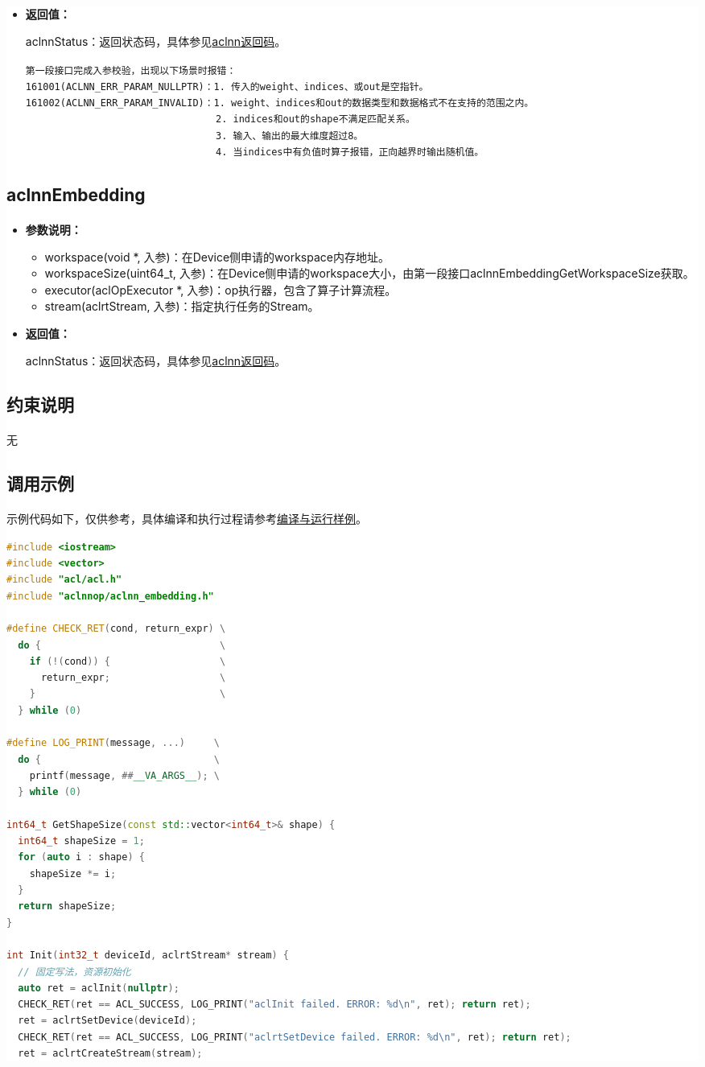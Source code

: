- **返回值：**

  aclnnStatus：返回状态码，具体参见[aclnn返回码](../../../docs/context/aclnn返回码.md)。

  ```
  第一段接口完成入参校验，出现以下场景时报错：
  161001(ACLNN_ERR_PARAM_NULLPTR)：1. 传入的weight、indices、或out是空指针。
  161002(ACLNN_ERR_PARAM_INVALID)：1. weight、indices和out的数据类型和数据格式不在支持的范围之内。
                                   2. indices和out的shape不满足匹配关系。
                                   3. 输入、输出的最大维度超过8。
                                   4. 当indices中有负值时算子报错，正向越界时输出随机值。
  ```

## aclnnEmbedding

- **参数说明：**

  - workspace(void \*, 入参)：在Device侧申请的workspace内存地址。
  - workspaceSize(uint64_t, 入参)：在Device侧申请的workspace大小，由第一段接口aclnnEmbeddingGetWorkspaceSize获取。
  - executor(aclOpExecutor \*, 入参)：op执行器，包含了算子计算流程。
  - stream(aclrtStream, 入参)：指定执行任务的Stream。

- **返回值：**

  aclnnStatus：返回状态码，具体参见[aclnn返回码](../../../docs/context/aclnn返回码.md)。

## 约束说明
无

## 调用示例
示例代码如下，仅供参考，具体编译和执行过程请参考[编译与运行样例](../../../docs/context/编译与运行样例.md)。
```Cpp
#include <iostream>
#include <vector>
#include "acl/acl.h"
#include "aclnnop/aclnn_embedding.h"

#define CHECK_RET(cond, return_expr) \
  do {                               \
    if (!(cond)) {                   \
      return_expr;                   \
    }                                \
  } while (0)

#define LOG_PRINT(message, ...)     \
  do {                              \
    printf(message, ##__VA_ARGS__); \
  } while (0)

int64_t GetShapeSize(const std::vector<int64_t>& shape) {
  int64_t shapeSize = 1;
  for (auto i : shape) {
    shapeSize *= i;
  }
  return shapeSize;
}

int Init(int32_t deviceId, aclrtStream* stream) {
  // 固定写法，资源初始化
  auto ret = aclInit(nullptr);
  CHECK_RET(ret == ACL_SUCCESS, LOG_PRINT("aclInit failed. ERROR: %d\n", ret); return ret);
  ret = aclrtSetDevice(deviceId);
  CHECK_RET(ret == ACL_SUCCESS, LOG_PRINT("aclrtSetDevice failed. ERROR: %d\n", ret); return ret);
  ret = aclrtCreateStream(stream);
```